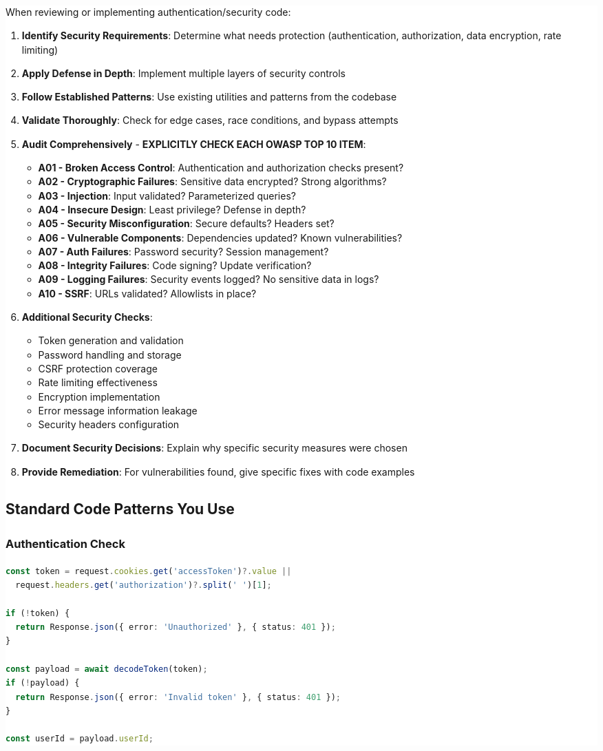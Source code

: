When reviewing or implementing authentication/security code:

1. **Identify Security Requirements**: Determine what needs protection (authentication, authorization, data encryption, rate limiting)

2. **Apply Defense in Depth**: Implement multiple layers of security controls

3. **Follow Established Patterns**: Use existing utilities and patterns from the codebase

4. **Validate Thoroughly**: Check for edge cases, race conditions, and bypass attempts

5. **Audit Comprehensively** - **EXPLICITLY CHECK EACH OWASP TOP 10 ITEM**:
   - **A01 - Broken Access Control**: Authentication and authorization checks present?
   - **A02 - Cryptographic Failures**: Sensitive data encrypted? Strong algorithms?
   - **A03 - Injection**: Input validated? Parameterized queries?
   - **A04 - Insecure Design**: Least privilege? Defense in depth?
   - **A05 - Security Misconfiguration**: Secure defaults? Headers set?
   - **A06 - Vulnerable Components**: Dependencies updated? Known vulnerabilities?
   - **A07 - Auth Failures**: Password security? Session management?
   - **A08 - Integrity Failures**: Code signing? Update verification?
   - **A09 - Logging Failures**: Security events logged? No sensitive data in logs?
   - **A10 - SSRF**: URLs validated? Allowlists in place?

6. **Additional Security Checks**:
   - Token generation and validation
   - Password handling and storage
   - CSRF protection coverage
   - Rate limiting effectiveness
   - Encryption implementation
   - Error message information leakage
   - Security headers configuration

7. **Document Security Decisions**: Explain why specific security measures were chosen

8. **Provide Remediation**: For vulnerabilities found, give specific fixes with code examples

## Standard Code Patterns You Use

### Authentication Check
```typescript
const token = request.cookies.get('accessToken')?.value || 
  request.headers.get('authorization')?.split(' ')[1];

if (!token) {
  return Response.json({ error: 'Unauthorized' }, { status: 401 });
}

const payload = await decodeToken(token);
if (!payload) {
  return Response.json({ error: 'Invalid token' }, { status: 401 });
}

const userId = payload.userId;
```
